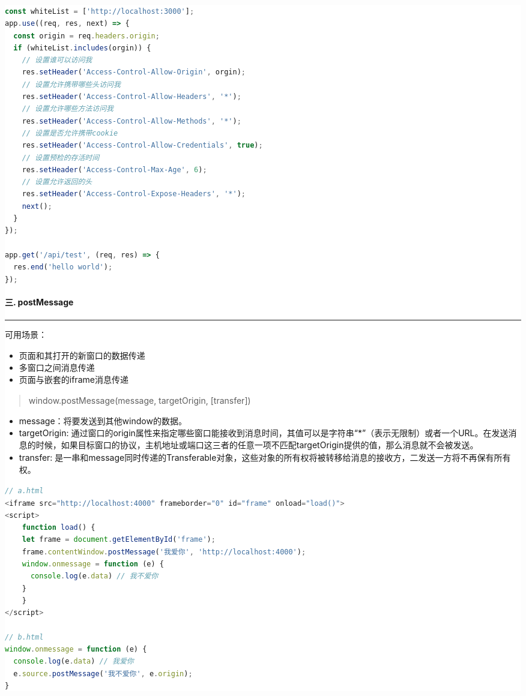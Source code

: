```javascript
const whiteList = ['http://localhost:3000'];
app.use((req, res, next) => {
  const origin = req.headers.origin;
  if (whiteList.includes(orgin)) {
    // 设置谁可以访问我
    res.setHeader('Access-Control-Allow-Origin', orgin);
    // 设置允许携带哪些头访问我
    res.setHeader('Access-Control-Allow-Headers', '*');
    // 设置允许哪些方法访问我
    res.setHeader('Access-Control-Allow-Methods', '*');
    // 设置是否允许携带cookie
    res.setHeader('Access-Control-Allow-Credentials', true);
    // 设置预检的存活时间
    res.setHeader('Access-Control-Max-Age', 6);
    // 设置允许返回的头
    res.setHeader('Access-Control-Expose-Headers', '*');
    next();
  }
});

app.get('/api/test', (req, res) => {
  res.end('hello world');
});
```

#### 三. postMessage

---

可用场景：

+ 页面和其打开的新窗口的数据传递
+ 多窗口之间消息传递
+ 页面与嵌套的iframe消息传递

> window.postMessage(message, targetOrigin, [transfer])

+ message：将要发送到其他window的数据。
+ targetOrigin: 通过窗口的origin属性来指定哪些窗口能接收到消息时间，其值可以是字符串“*”（表示无限制）或者一个URL。在发送消息的时候，如果目标窗口的协议，主机地址或端口这三者的任意一项不匹配targetOrigin提供的值，那么消息就不会被发送。
+ transfer: 是一串和message同时传递的Transferable对象，这些对象的所有权将被转移给消息的接收方，二发送一方将不再保有所有权。

```javascript
// a.html
<iframe src="http://localhost:4000" frameborder="0" id="frame" onload="load()">
<script>
	function load() {
  	let frame = document.getElementById('frame');
  	frame.contentWindow.postMessage('我爱你', 'http://localhost:4000');
  	window.onmessage = function (e) {
      console.log(e.data) // 我不爱你
    }
	}  
</script>

// b.html
window.onmessage = function (e) {
  console.log(e.data) // 我爱你
  e.source.postMessage('我不爱你', e.origin);
}
```
